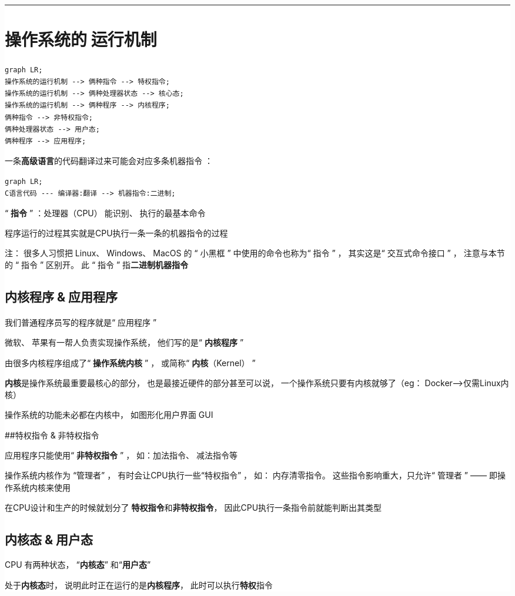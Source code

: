 

--------------------------

# 操作系统的 运行机制

```mermaid
graph LR;
操作系统的运行机制 --> 俩种指令 --> 特权指令;
操作系统的运行机制 --> 俩种处理器状态 --> 核心态;
操作系统的运行机制 --> 俩种程序 --> 内核程序;
俩种指令 --> 非特权指令;
俩种处理器状态 --> 用户态;
俩种程序 --> 应用程序;
```



一条**高级语言**的代码翻译过来可能会对应多条机器指令 ：

```mermaid
graph LR;
C语言代码 --- 编译器:翻译 --> 机器指令:二进制;
```



“ **指令** ” ：处理器（CPU） 能识别、 执行的最基本命令

程序运行的过程其实就是CPU执行一条一条的机器指令的过程

注： 很多人习惯把 Linux、 Windows、 MacOS 的 “ 小黑框 ” 中使用的命令也称为“ 指令 ” ， 其实这是“ 交互式命令接口 ” ， 注意与本节的 “ 指令 ” 区别开。 此 “ 指令 ” 指**二进制机器指令**  

## 内核程序  & 应用程序

我们普通程序员写的程序就是“ 应用程序 ”

微软、 苹果有一帮人负责实现操作系统， 他们写的是“ **内核程序** ”

由很多内核程序组成了“ **操作系统内核** ” ， 或简称“ **内核**（Kernel） ”

**内核**是操作系统最重要最核心的部分， 也是最接近硬件的部分甚至可以说， 一个操作系统只要有内核就够了（eg： Docker—>仅需Linux内核）

操作系统的功能未必都在内核中， 如图形化用户界面 GUI 

##特权指令 & 非特权指令

应用程序只能使用“ **非特权指令** ” ， 如：加法指令、 减法指令等

操作系统内核作为 “管理者” ， 有时会让CPU执行一些“特权指令” ， 如： 内存清零指令。 这些指令影响重大，只允许“ 管理者 ” —— 即操作系统内核来使用  

在CPU设计和生产的时候就划分了 **特权指令**和**非特权指令**， 因此CPU执行一条指令前就能判断出其类型  

## 内核态 & 用户态

CPU 有两种状态， “**内核态**” 和“**用户态**”

处于**内核态**时， 说明此时正在运行的是**内核程序**， 此时可以执行**特权**指令
